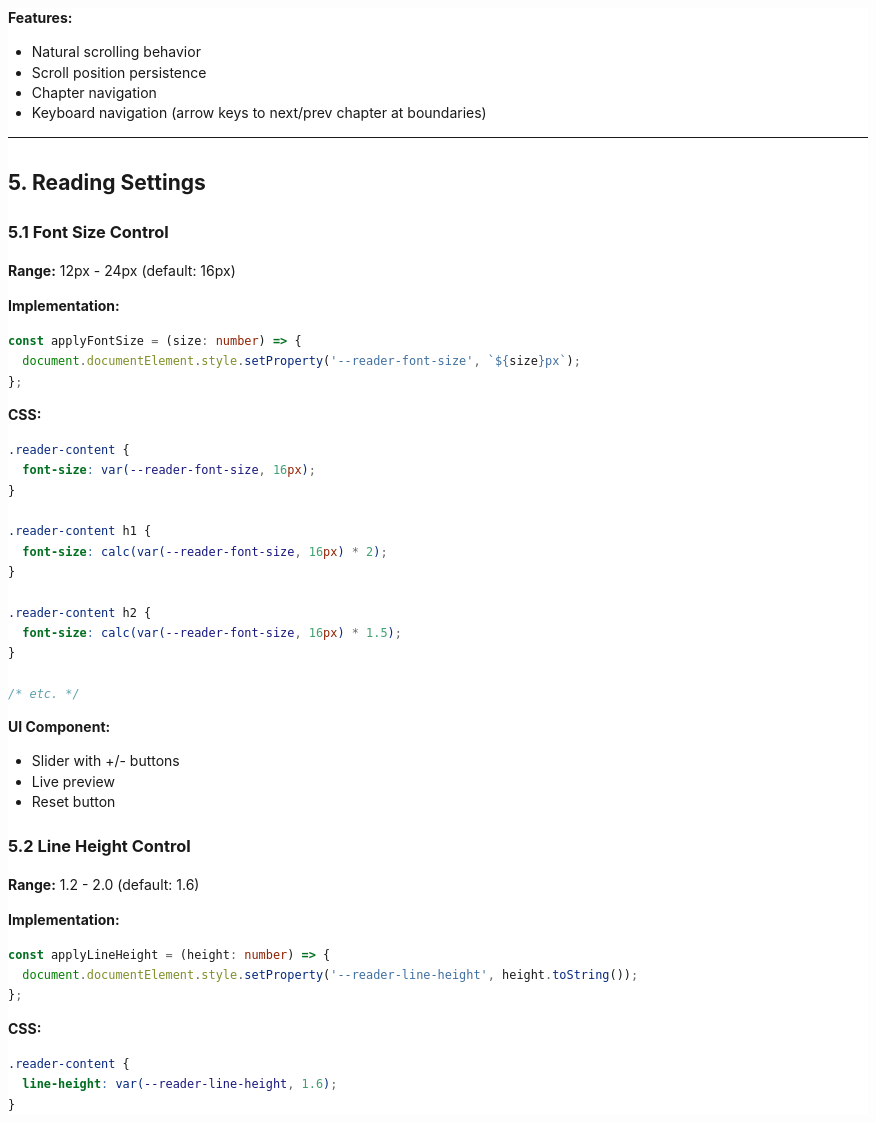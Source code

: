 **Features:**
- Natural scrolling behavior
- Scroll position persistence
- Chapter navigation
- Keyboard navigation (arrow keys to next/prev chapter at boundaries)

---

## 5. Reading Settings

### 5.1 Font Size Control

**Range:** 12px - 24px (default: 16px)

**Implementation:**
```typescript
const applyFontSize = (size: number) => {
  document.documentElement.style.setProperty('--reader-font-size', `${size}px`);
};
```

**CSS:**
```css
.reader-content {
  font-size: var(--reader-font-size, 16px);
}

.reader-content h1 {
  font-size: calc(var(--reader-font-size, 16px) * 2);
}

.reader-content h2 {
  font-size: calc(var(--reader-font-size, 16px) * 1.5);
}

/* etc. */
```

**UI Component:**
- Slider with +/- buttons
- Live preview
- Reset button

### 5.2 Line Height Control

**Range:** 1.2 - 2.0 (default: 1.6)

**Implementation:**
```typescript
const applyLineHeight = (height: number) => {
  document.documentElement.style.setProperty('--reader-line-height', height.toString());
};
```

**CSS:**
```css
.reader-content {
  line-height: var(--reader-line-height, 1.6);
}
```
